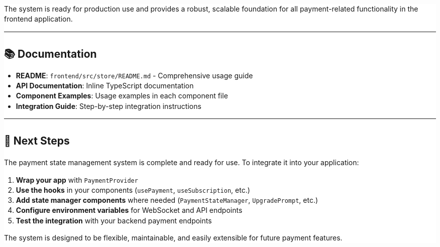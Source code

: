 The system is ready for production use and provides a robust, scalable foundation for all payment-related functionality in the frontend application.

---

## 📚 **Documentation**

- **README**: `frontend/src/store/README.md` - Comprehensive usage guide
- **API Documentation**: Inline TypeScript documentation
- **Component Examples**: Usage examples in each component file
- **Integration Guide**: Step-by-step integration instructions

---

## 🔄 **Next Steps**

The payment state management system is complete and ready for use. To integrate it into your application:

1. **Wrap your app** with `PaymentProvider`
2. **Use the hooks** in your components (`usePayment`, `useSubscription`, etc.)
3. **Add state manager components** where needed (`PaymentStateManager`, `UpgradePrompt`, etc.)
4. **Configure environment variables** for WebSocket and API endpoints
5. **Test the integration** with your backend payment endpoints

The system is designed to be flexible, maintainable, and easily extensible for future payment features.



